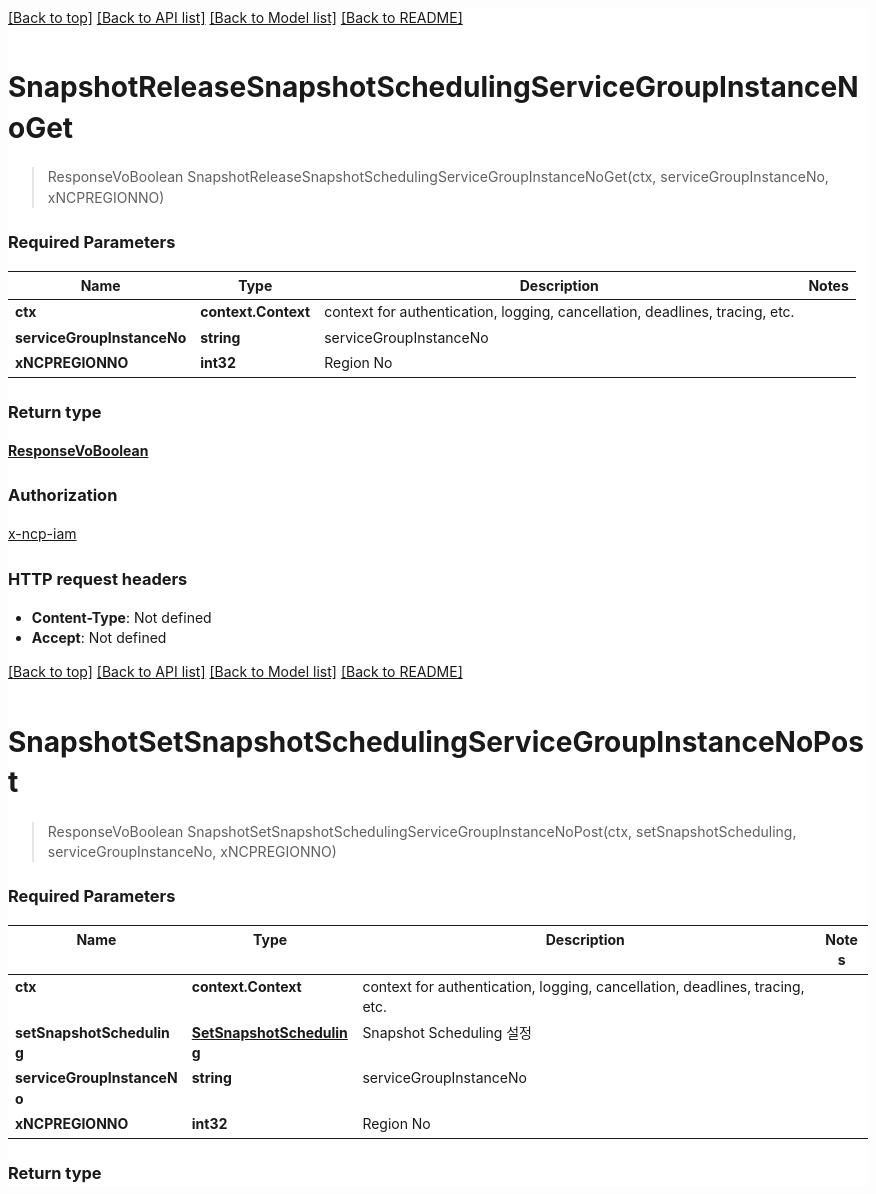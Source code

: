 [[Back to top]](#) [[Back to API list]](../README.md#documentation-for-api-endpoints) [[Back to Model list]](../README.md#documentation-for-models) [[Back to README]](../README.md)

# **SnapshotReleaseSnapshotSchedulingServiceGroupInstanceNoGet**
> ResponseVoBoolean SnapshotReleaseSnapshotSchedulingServiceGroupInstanceNoGet(ctx, serviceGroupInstanceNo, xNCPREGIONNO)


### Required Parameters

Name | Type | Description  | Notes
------------- | ------------- | ------------- | -------------
 **ctx** | **context.Context** | context for authentication, logging, cancellation, deadlines, tracing, etc.
  **serviceGroupInstanceNo** | **string**| serviceGroupInstanceNo | 
  **xNCPREGIONNO** | **int32**| Region No | 

### Return type

[**ResponseVoBoolean**](ResponseVo_boolean.md)

### Authorization

[x-ncp-iam](../README.md#x-ncp-iam)

### HTTP request headers

 - **Content-Type**: Not defined
 - **Accept**: Not defined

[[Back to top]](#) [[Back to API list]](../README.md#documentation-for-api-endpoints) [[Back to Model list]](../README.md#documentation-for-models) [[Back to README]](../README.md)

# **SnapshotSetSnapshotSchedulingServiceGroupInstanceNoPost**
> ResponseVoBoolean SnapshotSetSnapshotSchedulingServiceGroupInstanceNoPost(ctx, setSnapshotScheduling, serviceGroupInstanceNo, xNCPREGIONNO)


### Required Parameters

Name | Type | Description  | Notes
------------- | ------------- | ------------- | -------------
 **ctx** | **context.Context** | context for authentication, logging, cancellation, deadlines, tracing, etc.
  **setSnapshotScheduling** | [**SetSnapshotScheduling**](SetSnapshotScheduling.md)| Snapshot Scheduling 설정 | 
  **serviceGroupInstanceNo** | **string**| serviceGroupInstanceNo | 
  **xNCPREGIONNO** | **int32**| Region No | 

### Return type
